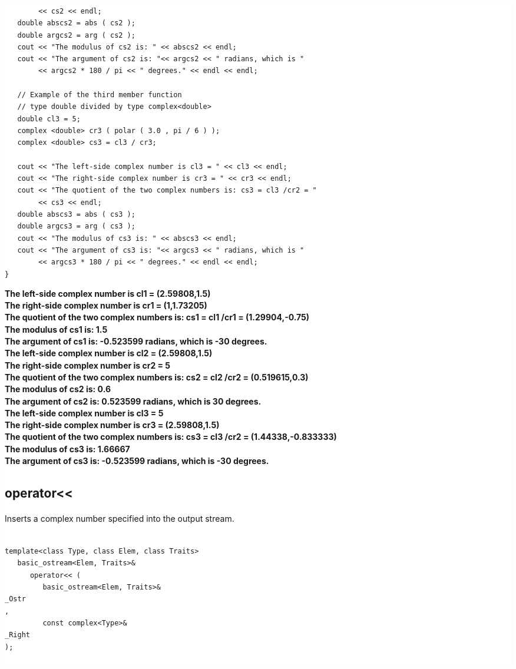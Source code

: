 ```  
        << cs2 << endl;  
   double abscs2 = abs ( cs2 );  
   double argcs2 = arg ( cs2 );  
   cout << "The modulus of cs2 is: " << abscs2 << endl;  
   cout << "The argument of cs2 is: "<< argcs2 << " radians, which is "   
        << argcs2 * 180 / pi << " degrees." << endl << endl;  
  
   // Example of the third member function  
   // type double divided by type complex<double>  
   double cl3 = 5;  
   complex <double> cr3 ( polar ( 3.0 , pi / 6 ) );  
   complex <double> cs3 = cl3 / cr3;  
  
   cout << "The left-side complex number is cl3 = " << cl3 << endl;  
   cout << "The right-side complex number is cr3 = " << cr3 << endl;  
   cout << "The quotient of the two complex numbers is: cs3 = cl3 /cr2 = "  
        << cs3 << endl;  
   double abscs3 = abs ( cs3 );  
   double argcs3 = arg ( cs3 );  
   cout << "The modulus of cs3 is: " << abscs3 << endl;  
   cout << "The argument of cs3 is: "<< argcs3 << " radians, which is "   
        << argcs3 * 180 / pi << " degrees." << endl << endl;  
}  
```  
  
  **The left-side complex number is cl1 = (2.59808,1.5)**  
**The right-side complex number is cr1 = (1,1.73205)**  
**The quotient of the two complex numbers is: cs1 = cl1 /cr1 = (1.29904,-0.75)**  
**The modulus of cs1 is: 1.5**  
**The argument of cs1 is: -0.523599 radians, which is -30 degrees.**  
**The left-side complex number is cl2 = (2.59808,1.5)**  
**The right-side complex number is cr2 = 5**  
**The quotient of the two complex numbers is: cs2 = cl2 /cr2 = (0.519615,0.3)**  
**The modulus of cs2 is: 0.6**  
**The argument of cs2 is: 0.523599 radians, which is 30 degrees.**  
**The left-side complex number is cl3 = 5**  
**The right-side complex number is cr3 = (2.59808,1.5)**  
**The quotient of the two complex numbers is: cs3 = cl3 /cr2 = (1.44338,-0.833333)**  
**The modulus of cs3 is: 1.66667**  
**The argument of cs3 is: -0.523599 radians, which is -30 degrees.**    
##  <a name="operator_lt__lt_"></a>  operator&lt;&lt;  
 Inserts a complex number specified into the output stream.  
  
```  
  
template<class Type, class Elem, class Traits>  
   basic_ostream<Elem, Traits>&  
      operator<< (  
         basic_ostream<Elem, Traits>&   
_Ostr  
,  
         const complex<Type>&   
_Right  
);  
  
```  
  